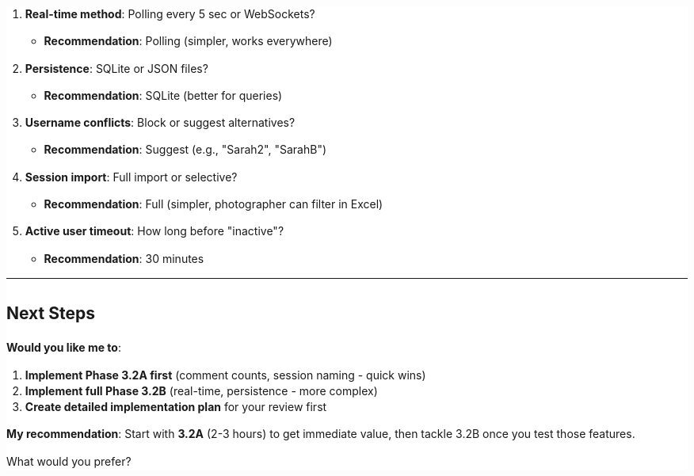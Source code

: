 1. **Real-time method**: Polling every 5 sec or WebSockets?
   - **Recommendation**: Polling (simpler, works everywhere)

2. **Persistence**: SQLite or JSON files?
   - **Recommendation**: SQLite (better for queries)

3. **Username conflicts**: Block or suggest alternatives?
   - **Recommendation**: Suggest (e.g., "Sarah2", "SarahB")

4. **Session import**: Full import or selective?
   - **Recommendation**: Full (simpler, photographer can filter in Excel)

5. **Active user timeout**: How long before "inactive"?
   - **Recommendation**: 30 minutes

---

## Next Steps

**Would you like me to**:
1. **Implement Phase 3.2A first** (comment counts, session naming - quick wins)
2. **Implement full Phase 3.2B** (real-time, persistence - more complex)
3. **Create detailed implementation plan** for your review first

**My recommendation**: Start with **3.2A** (2-3 hours) to get immediate value, then tackle 3.2B once you test those features.

What would you prefer?
